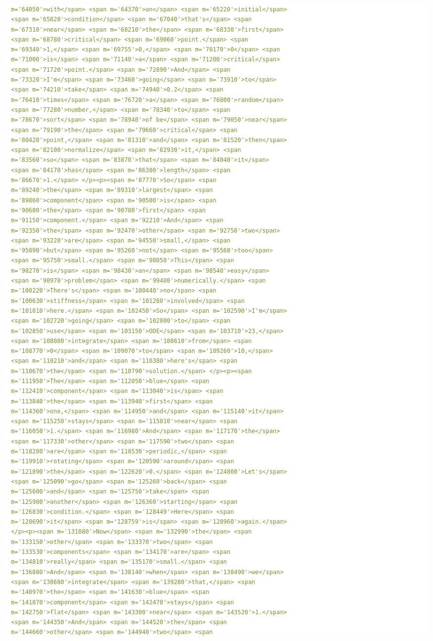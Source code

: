 ```yaml
  m='64050'>with</span> <span m='64370'>an</span> <span m='65220'>initial</span>
  <span m='65820'>condition</span> <span m='67040'>that's</span> <span
  m='67310'>near</span> <span m='68210'>the</span> <span m='68330'>first</span>
  <span m='68780'>critical</span> <span m='69060'>point.</span> <span
  m='69340'>1,</span> <span m='69755'>0,</span> <span m='70170'>0</span> <span
  m='71000'>is</span> <span m='71140'>a</span> <span m='71200'>critical</span>
  <span m='71720'>point.</span> <span m='72890'>And</span> <span
  m='73320'>I'm</span> <span m='73460'>going</span> <span m='73910'>to</span>
  <span m='74210'>take</span> <span m='74940'>0.2</span> <span
  m='76410'>times</span> <span m='76720'>a</span> <span m='76800'>random</span>
  <span m='77280'>number,</span> <span m='78340'>to</span> <span
  m='78670'>sort</span> <span m='78940'>of be</span> <span m='79050'>near</span>
  <span m='79190'>the</span> <span m='79660'>critical</span> <span
  m='80420'>point,</span> <span m='81310'>and</span> <span m='81520'>then</span>
  <span m='82100'>normalize</span> <span m='82930'>it,</span> <span
  m='83560'>so</span> <span m='83870'>that</span> <span m='84040'>it</span>
  <span m='84170'>has</span> <span m='86300'>length</span> <span
  m='86670'>1.</span> </p><p><span m='87770'>So</span> <span
  m='89240'>the</span> <span m='89310'>largest</span> <span
  m='89860'>component</span> <span m='90500'>is</span> <span
  m='90680'>the</span> <span m='90780'>first</span> <span
  m='91150'>component.</span> <span m='92210'>And</span> <span
  m='92350'>the</span> <span m='92470'>other</span> <span m='92750'>two</span>
  <span m='93220'>are</span> <span m='94550'>small,</span> <span
  m='95090'>but</span> <span m='95260'>not</span> <span m='95560'>too</span>
  <span m='95750'>small.</span> <span m='98050'>This</span> <span
  m='98270'>is</span> <span m='98430'>an</span> <span m='98540'>easy</span>
  <span m='98970'>problem</span> <span m='99480'>numerically.</span> <span
  m='100220'>There's</span> <span m='100440'>no</span> <span
  m='100630'>stiffness</span> <span m='101280'>involved</span> <span
  m='101810'>here.</span> <span m='102450'>So</span> <span m='102590'>I'm</span>
  <span m='102720'>going</span> <span m='102800'>to</span> <span
  m='102850'>use</span> <span m='103150'>ODE</span> <span m='103710'>23,</span>
  <span m='108080'>integrate</span> <span m='108610'>from</span> <span
  m='108770'>0</span> <span m='109070'>to</span> <span m='109260'>10,</span>
  <span m='110210'>and</span> <span m='110380'>here's</span> <span
  m='110670'>the</span> <span m='110790'>solution.</span> </p><p><span
  m='111950'>The</span> <span m='112050'>blue</span> <span
  m='112410'>component</span> <span m='113040'>is</span> <span
  m='113840'>the</span> <span m='113940'>first</span> <span
  m='114360'>one,</span> <span m='114950'>and</span> <span m='115140'>it</span>
  <span m='115250'>stays</span> <span m='115810'>near</span> <span
  m='116050'>1.</span> <span m='116980'>And</span> <span m='117170'>the</span>
  <span m='117330'>other</span> <span m='117590'>two</span> <span
  m='118280'>are</span> <span m='118530'>periodic,</span> <span
  m='119910'>rotating</span> <span m='120590'>around</span> <span
  m='121890'>the</span> <span m='122620'>0.</span> <span m='124800'>Let's</span>
  <span m='125090'>go</span> <span m='125260'>back</span> <span
  m='125600'>and</span> <span m='125750'>take</span> <span
  m='125980'>another</span> <span m='126360'>starting</span> <span
  m='126830'>condition.</span> <span m='128449'>Here</span> <span
  m='128690'>it</span> <span m='128759'>is</span> <span m='128960'>again.</span>
  </p><p><span m='131080'>Now</span> <span m='132990'>the</span> <span
  m='133150'>other</span> <span m='133370'>two</span> <span
  m='133530'>components</span> <span m='134170'>are</span> <span
  m='134810'>really</span> <span m='135170'>small.</span> <span
  m='136880'>And</span> <span m='138140'>when</span> <span m='138490'>we</span>
  <span m='138680'>integrate</span> <span m='139280'>that,</span> <span
  m='140970'>the</span> <span m='141630'>blue</span> <span
  m='141870'>component</span> <span m='142470'>stays</span> <span
  m='142750'>flat</span> <span m='143300'>near</span> <span m='143520'>1.</span>
  <span m='144350'>And</span> <span m='144520'>the</span> <span
  m='144660'>other</span> <span m='144940'>two</span> <span
```